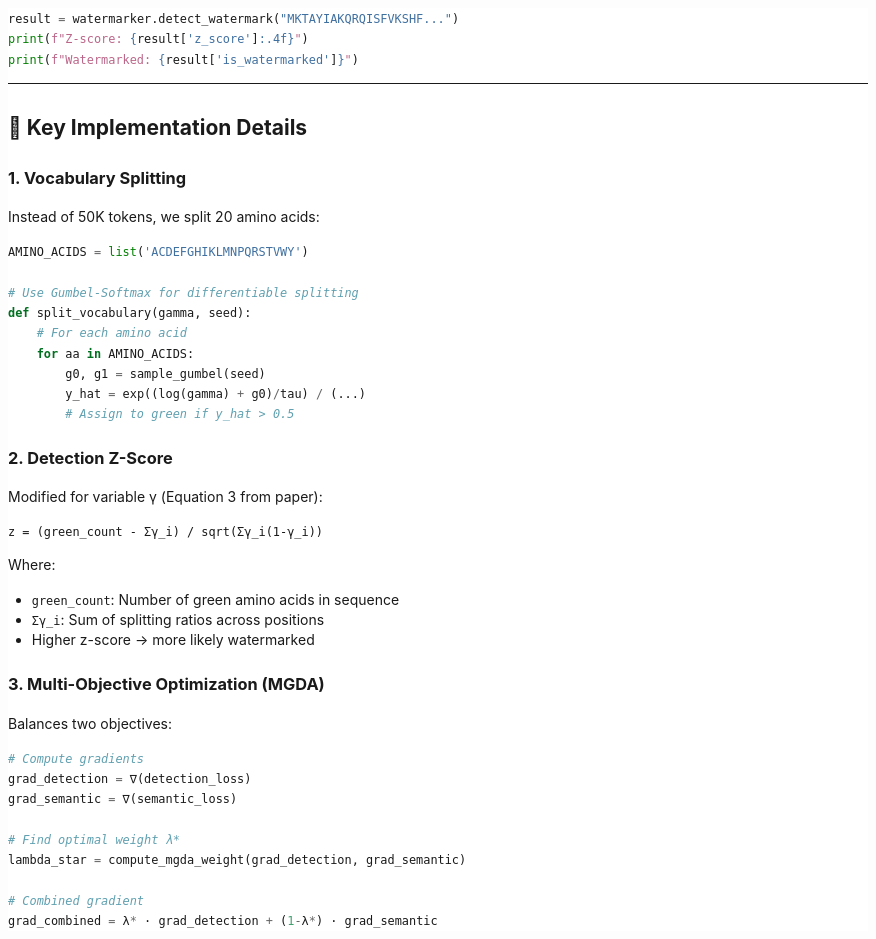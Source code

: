 ```python
result = watermarker.detect_watermark("MKTAYIAKQRQISFVKSHF...")
print(f"Z-score: {result['z_score']:.4f}")
print(f"Watermarked: {result['is_watermarked']}")
```

---

## 🔬 Key Implementation Details

### 1. Vocabulary Splitting

Instead of 50K tokens, we split 20 amino acids:

```python
AMINO_ACIDS = list('ACDEFGHIKLMNPQRSTVWY')

# Use Gumbel-Softmax for differentiable splitting
def split_vocabulary(gamma, seed):
    # For each amino acid
    for aa in AMINO_ACIDS:
        g0, g1 = sample_gumbel(seed)
        y_hat = exp((log(gamma) + g0)/tau) / (...)
        # Assign to green if y_hat > 0.5
```

### 2. Detection Z-Score

Modified for variable γ (Equation 3 from paper):

```
z = (green_count - Σγ_i) / sqrt(Σγ_i(1-γ_i))
```

Where:
- `green_count`: Number of green amino acids in sequence
- `Σγ_i`: Sum of splitting ratios across positions
- Higher z-score → more likely watermarked

### 3. Multi-Objective Optimization (MGDA)

Balances two objectives:

```python
# Compute gradients
grad_detection = ∇(detection_loss)
grad_semantic = ∇(semantic_loss)

# Find optimal weight λ*
lambda_star = compute_mgda_weight(grad_detection, grad_semantic)

# Combined gradient
grad_combined = λ* · grad_detection + (1-λ*) · grad_semantic
```
